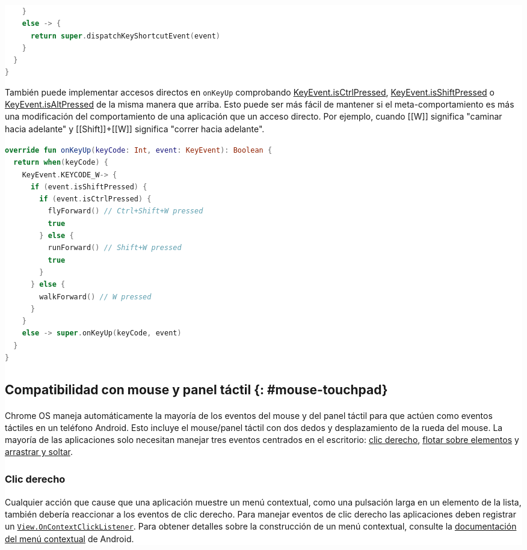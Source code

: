```kotlin
    }
    else -> {
      return super.dispatchKeyShortcutEvent(event)
    }
  }
}
```

También puede implementar accesos directos en `onKeyUp` comprobando
[KeyEvent.isCtrlPressed](<https://developer.android.com/reference/android/view/KeyEvent#isCtrlPressed()>),
[KeyEvent.isShiftPressed](<https://developer.android.com/reference/android/view/KeyEvent#isShiftPressed()>)
o [KeyEvent.isAltPressed](<https://developer.android.com/reference/android/view/KeyEvent#isAltPressed()>)
de la misma manera que arriba. Esto puede ser más fácil de mantener si el meta-comportamiento
es más una modificación del comportamiento de una aplicación que un acceso directo. Por ejemplo, cuando [[W]] significa "caminar hacia adelante" y [[Shift]]+[[W]] significa "correr hacia adelante".

```kotlin
override fun onKeyUp(keyCode: Int, event: KeyEvent): Boolean {
  return when(keyCode) {
    KeyEvent.KEYCODE_W-> {
      if (event.isShiftPressed) {
        if (event.isCtrlPressed) {
          flyForward() // Ctrl+Shift+W pressed
          true
        } else {
          runForward() // Shift+W pressed
          true
        }
      } else {
        walkForward() // W pressed
      }
    }
    else -> super.onKeyUp(keyCode, event)
  }
}
```

## Compatibilidad con mouse y panel táctil {: #mouse-touchpad}

Chrome OS maneja automáticamente la mayoría de los eventos del mouse y del panel táctil para que actúen como eventos táctiles en un teléfono Android. Esto incluye el mouse/panel táctil con dos dedos y desplazamiento de la rueda del mouse. La mayoría de las aplicaciones solo necesitan manejar tres eventos centrados en el escritorio: [clic derecho](#clic-derecho), [flotar sobre elementos](#hover) y [arrastrar y soltar](#arrastrar-y-soltar).

### Clic derecho

Cualquier acción que cause que una aplicación muestre un menú contextual, como una pulsación larga en un elemento de la lista, también debería reaccionar a los eventos de clic derecho. Para manejar eventos de clic derecho las aplicaciones deben registrar un
[`View.OnContextClickListener`](https://developer.android.com/reference/android/view/View.OnContextClickListener). Para obtener detalles sobre la construcción de un menú contextual, consulte la [documentación del menú contextual](https://developer.android.com/guide/topics/ui/menus#context-menu) de Android.
